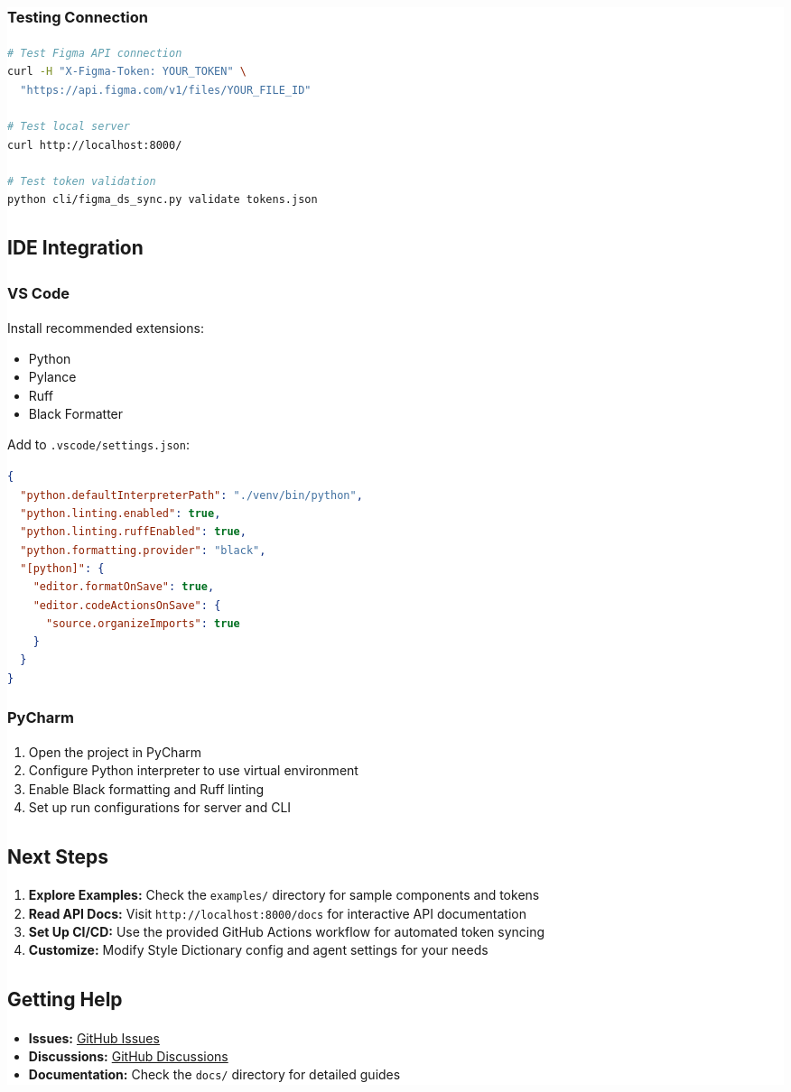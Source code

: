 ### Testing Connection

```bash
# Test Figma API connection
curl -H "X-Figma-Token: YOUR_TOKEN" \
  "https://api.figma.com/v1/files/YOUR_FILE_ID"

# Test local server
curl http://localhost:8000/

# Test token validation
python cli/figma_ds_sync.py validate tokens.json
```

## IDE Integration

### VS Code

Install recommended extensions:
- Python
- Pylance
- Ruff
- Black Formatter

Add to `.vscode/settings.json`:
```json
{
  "python.defaultInterpreterPath": "./venv/bin/python",
  "python.linting.enabled": true,
  "python.linting.ruffEnabled": true,
  "python.formatting.provider": "black",
  "[python]": {
    "editor.formatOnSave": true,
    "editor.codeActionsOnSave": {
      "source.organizeImports": true
    }
  }
}
```

### PyCharm

1. Open the project in PyCharm
2. Configure Python interpreter to use virtual environment
3. Enable Black formatting and Ruff linting
4. Set up run configurations for server and CLI

## Next Steps

1. **Explore Examples:** Check the `examples/` directory for sample components and tokens
2. **Read API Docs:** Visit `http://localhost:8000/docs` for interactive API documentation
3. **Set Up CI/CD:** Use the provided GitHub Actions workflow for automated token syncing
4. **Customize:** Modify Style Dictionary config and agent settings for your needs

## Getting Help

- **Issues:** [GitHub Issues](https://github.com/jgtolentino/figma-mcp-bridge/issues)
- **Discussions:** [GitHub Discussions](https://github.com/jgtolentino/figma-mcp-bridge/discussions)
- **Documentation:** Check the `docs/` directory for detailed guides